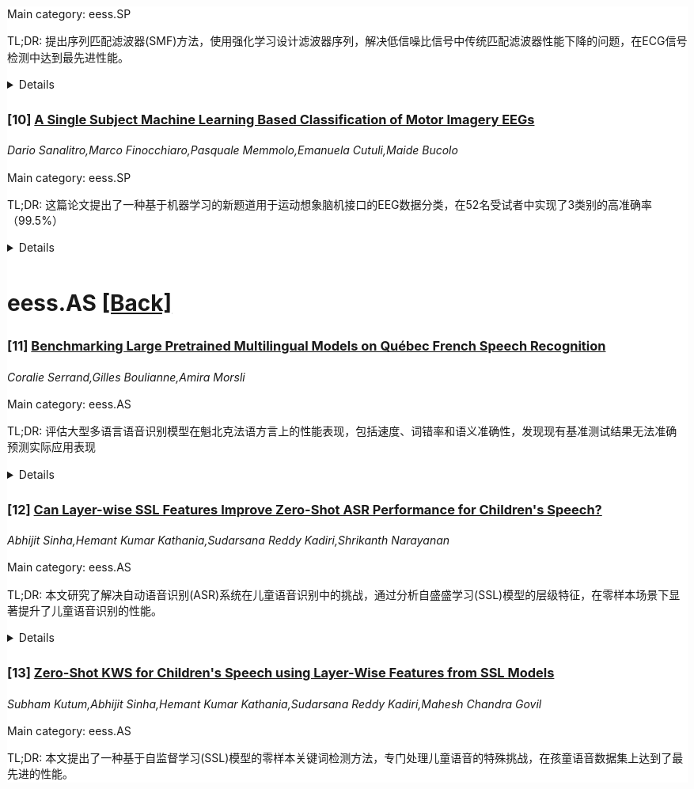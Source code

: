 Main category: eess.SP

TL;DR: 提出序列匹配滤波器(SMF)方法，使用强化学习设计滤波器序列，解决低信噪比信号中传统匹配滤波器性能下降的问题，在ECG信号检测中达到最先进性能。


<details><summary>Details</summary></details>


### [10] [A Single Subject Machine Learning Based Classification of Motor Imagery EEGs](https://arxiv.org/abs/2508.21724)
*Dario Sanalitro,Marco Finocchiaro,Pasquale Memmolo,Emanuela Cutuli,Maide Bucolo*

Main category: eess.SP

TL;DR: 这篇论文提出了一种基于机器学习的新题道用于运动想象脑机接口的EEG数据分类，在52名受试者中实现了3类别的高准确率（99.5%）


<details><summary>Details</summary></details>


<div id='eess.AS'></div>

# eess.AS [[Back]](#toc)

### [11] [Benchmarking Large Pretrained Multilingual Models on Québec French Speech Recognition](https://arxiv.org/abs/2508.21193)
*Coralie Serrand,Gilles Boulianne,Amira Morsli*

Main category: eess.AS

TL;DR: 评估大型多语言语音识别模型在魁北克法语方言上的性能表现，包括速度、词错率和语义准确性，发现现有基准测试结果无法准确预测实际应用表现


<details><summary>Details</summary></details>


### [12] [Can Layer-wise SSL Features Improve Zero-Shot ASR Performance for Children's Speech?](https://arxiv.org/abs/2508.21225)
*Abhijit Sinha,Hemant Kumar Kathania,Sudarsana Reddy Kadiri,Shrikanth Narayanan*

Main category: eess.AS

TL;DR: 本文研究了解决自动语音识别(ASR)系统在儿童语音识别中的挑战，通过分析自盛盛学习(SSL)模型的层级特征，在零样本场景下显著提升了儿童语音识别的性能。


<details><summary>Details</summary></details>


### [13] [Zero-Shot KWS for Children's Speech using Layer-Wise Features from SSL Models](https://arxiv.org/abs/2508.21248)
*Subham Kutum,Abhijit Sinha,Hemant Kumar Kathania,Sudarsana Reddy Kadiri,Mahesh Chandra Govil*

Main category: eess.AS

TL;DR: 本文提出了一种基于自监督学习(SSL)模型的零样本关键词检测方法，专门处理儿童语音的特殊挑战，在孩童语音数据集上达到了最先进的性能。
